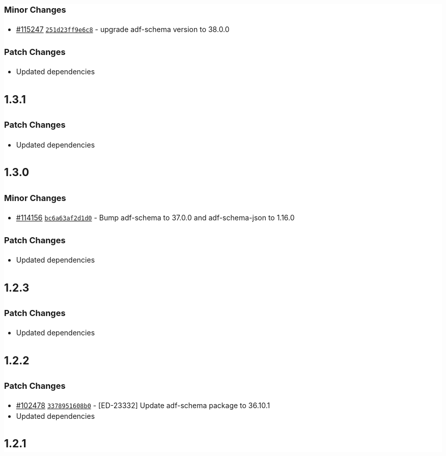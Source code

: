 ### Minor Changes

- [#115247](https://stash.atlassian.com/projects/CONFCLOUD/repos/confluence-frontend/pull-requests/115247)
  [`251d23ff9e6c8`](https://stash.atlassian.com/projects/CONFCLOUD/repos/confluence-frontend/commits/251d23ff9e6c8) -
  upgrade adf-schema version to 38.0.0

### Patch Changes

- Updated dependencies

## 1.3.1

### Patch Changes

- Updated dependencies

## 1.3.0

### Minor Changes

- [#114156](https://stash.atlassian.com/projects/CONFCLOUD/repos/confluence-frontend/pull-requests/114156)
  [`bc6a63af2d1d0`](https://stash.atlassian.com/projects/CONFCLOUD/repos/confluence-frontend/commits/bc6a63af2d1d0) -
  Bump adf-schema to 37.0.0 and adf-schema-json to 1.16.0

### Patch Changes

- Updated dependencies

## 1.2.3

### Patch Changes

- Updated dependencies

## 1.2.2

### Patch Changes

- [#102478](https://stash.atlassian.com/projects/CONFCLOUD/repos/confluence-frontend/pull-requests/102478)
  [`3378951608b0`](https://stash.atlassian.com/projects/CONFCLOUD/repos/confluence-frontend/commits/3378951608b0) -
  [ED-23332] Update adf-schema package to 36.10.1
- Updated dependencies

## 1.2.1

